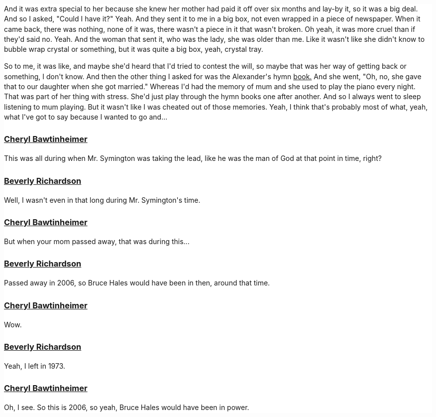 And it was extra special to her because she knew her mother had paid it off over six months and lay-by it, so it was a big deal. And so I asked, "Could I have it?" Yeah. And they sent it to me in a big box, not even wrapped in a piece of newspaper. When it came back, there was nothing, none of it was, there wasn't a piece in it that wasn't broken. Oh yeah, it was more cruel than if they'd said no. Yeah. And the woman that sent it, who was the lady, she was older than me. Like it wasn't like she didn't know to bubble wrap crystal or something, but it was quite a big box, yeah, crystal tray.

So to me, it was like, and maybe she'd heard that I'd tried to contest the will, so maybe that was her way of getting back or something, I don't know. And then the other thing I asked for was the Alexander's hymn [book.](https://www.youtube.com/watch?v=t0eZuwkW7qc&t=3469s) And she went, "Oh, no, she gave that to our daughter when she got married." Whereas I'd had the memory of mum and she used to play the piano every night. That was part of her thing with stress. She'd just play through the hymn books one after another. And so I always went to sleep listening to mum playing. But it wasn't like I was cheated out of those memories. Yeah, I think that's probably most of what, yeah, what I've got to say because I wanted to go and...

### [**Cheryl Bawtinheimer**](https://www.youtube.com/watch?v=t0eZuwkW7qc&t=3499s)

This was all during when Mr. Symington was taking the lead, like he was the man of God at that point in time, right?

### [**Beverly Richardson**](https://www.youtube.com/watch?v=t0eZuwkW7qc&t=3505s)

Well, I wasn't even in that long during Mr. Symington's time.

### [**Cheryl Bawtinheimer**](https://www.google.com/search?q=https://www.youtube.com/watch?v%3Dt0eZuwkW7qc%26t%3D3507s)

But when your mom passed away, that was during this...

### [**Beverly Richardson**](https://www.youtube.com/watch?v=t0eZuwkW7qc&t=3511s)

Passed away in 2006, so Bruce Hales would have been in then, around that time.

### [**Cheryl Bawtinheimer**](https://www.youtube.com/watch?v=t0eZuwkW7qc&t=3515s)

Wow.

### [**Beverly Richardson**](https://www.youtube.com/watch?v=t0eZuwkW7qc&t=3517s)

Yeah, I left in 1973\.

### [**Cheryl Bawtinheimer**](https://www.youtube.com/watch?v=t0eZuwkW7qc&t=3520s)

Oh, I see. So this is 2006, so yeah, Bruce Hales would have been in power.
